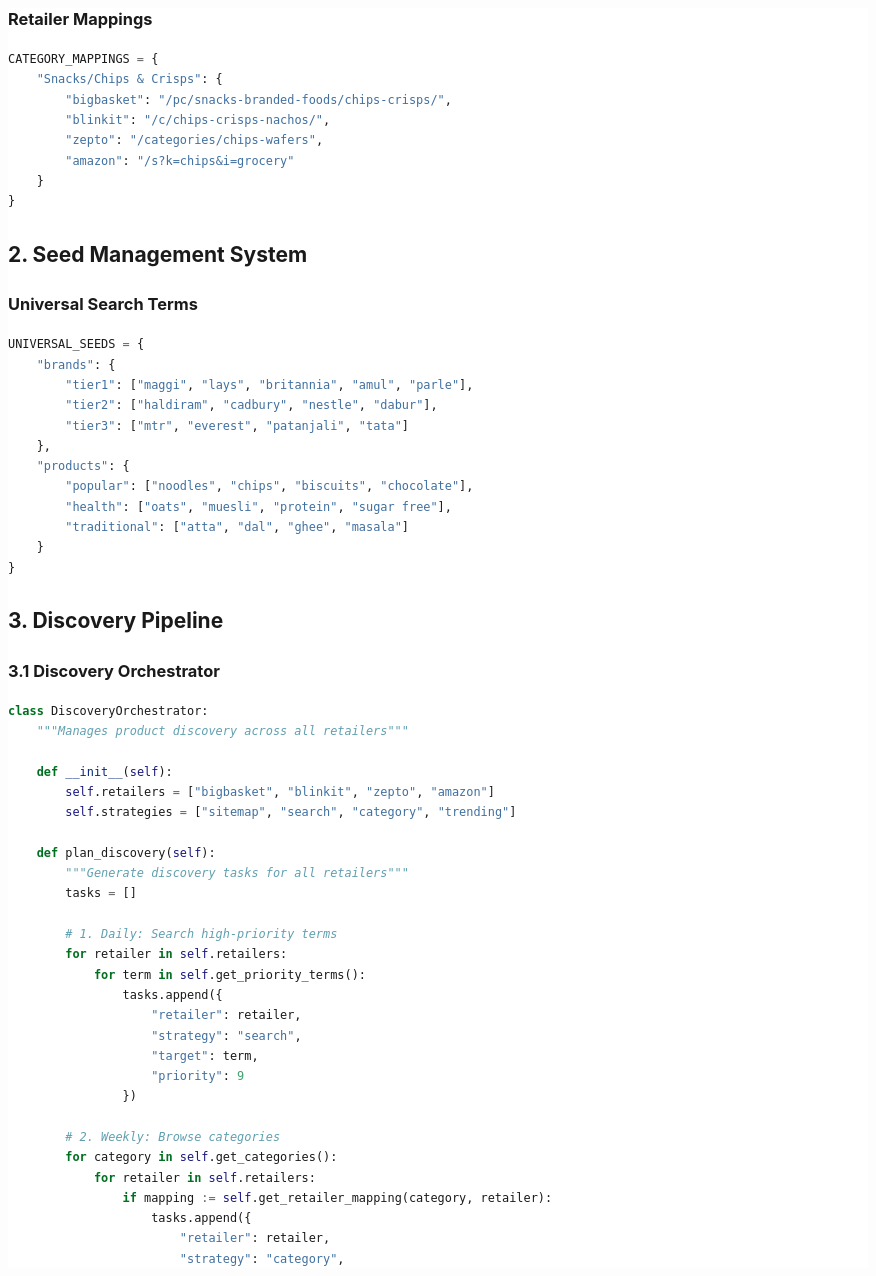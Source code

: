 ### Retailer Mappings
```python
CATEGORY_MAPPINGS = {
    "Snacks/Chips & Crisps": {
        "bigbasket": "/pc/snacks-branded-foods/chips-crisps/",
        "blinkit": "/c/chips-crisps-nachos/",
        "zepto": "/categories/chips-wafers",
        "amazon": "/s?k=chips&i=grocery"
    }
}
```

## 2. Seed Management System

### Universal Search Terms
```python
UNIVERSAL_SEEDS = {
    "brands": {
        "tier1": ["maggi", "lays", "britannia", "amul", "parle"],
        "tier2": ["haldiram", "cadbury", "nestle", "dabur"],
        "tier3": ["mtr", "everest", "patanjali", "tata"]
    },
    "products": {
        "popular": ["noodles", "chips", "biscuits", "chocolate"],
        "health": ["oats", "muesli", "protein", "sugar free"],
        "traditional": ["atta", "dal", "ghee", "masala"]
    }
}
```

## 3. Discovery Pipeline

### 3.1 Discovery Orchestrator
```python
class DiscoveryOrchestrator:
    """Manages product discovery across all retailers"""
    
    def __init__(self):
        self.retailers = ["bigbasket", "blinkit", "zepto", "amazon"]
        self.strategies = ["sitemap", "search", "category", "trending"]
    
    def plan_discovery(self):
        """Generate discovery tasks for all retailers"""
        tasks = []
        
        # 1. Daily: Search high-priority terms
        for retailer in self.retailers:
            for term in self.get_priority_terms():
                tasks.append({
                    "retailer": retailer,
                    "strategy": "search",
                    "target": term,
                    "priority": 9
                })
        
        # 2. Weekly: Browse categories
        for category in self.get_categories():
            for retailer in self.retailers:
                if mapping := self.get_retailer_mapping(category, retailer):
                    tasks.append({
                        "retailer": retailer,
                        "strategy": "category",
```